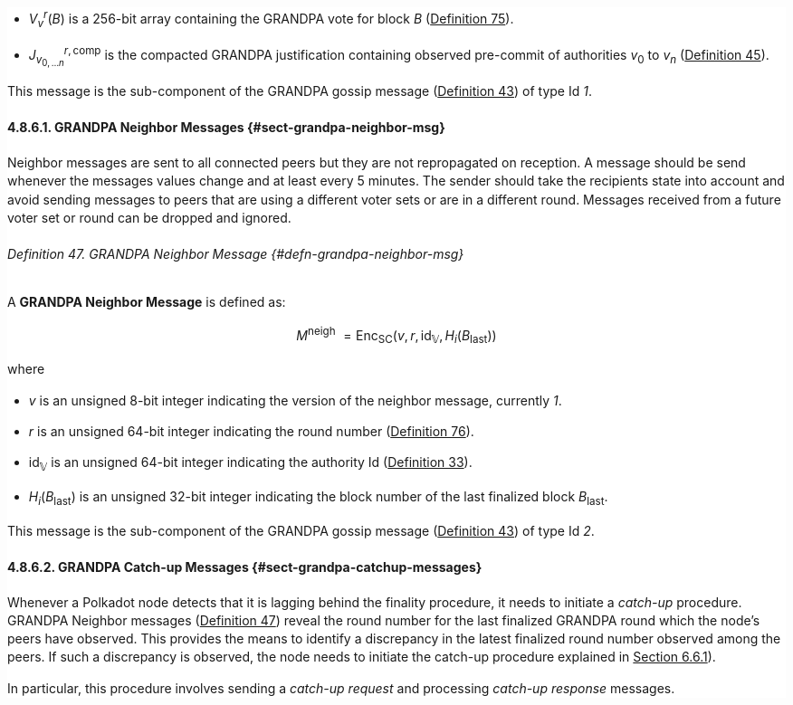 - ${{V}_{{v}}^{{r}}}{\left({B}\right)}$ is a 256-bit array containing the GRANDPA vote for block ${B}$ ([Definition 75](sect-finality.html#defn-vote)).

- ${{J}_{{{v}_{{{0},\ldots{n}}}}}^{{{r},\text{comp}}}}$ is the compacted GRANDPA justification containing observed pre-commit of authorities ${v}_{{0}}$ to ${v}_{{n}}$ ([Definition 45](chap-networking.html#defn-grandpa-justifications-compact)).

This message is the sub-component of the GRANDPA gossip message ([Definition 43](chap-networking.html#defn-gossip-message)) of type Id *1*.

#### 4.8.6.1. GRANDPA Neighbor Messages {#sect-grandpa-neighbor-msg}

Neighbor messages are sent to all connected peers but they are not repropagated on reception. A message should be send whenever the messages values change and at least every 5 minutes. The sender should take the recipients state into account and avoid sending messages to peers that are using a different voter sets or are in a different round. Messages received from a future voter set or round can be dropped and ignored.

###### Definition 47. GRANDPA Neighbor Message {#defn-grandpa-neighbor-msg}

A **GRANDPA Neighbor Message** is defined as:

$$
{M}^{{\text{neigh}}}\:=\text{Enc}_{{\text{SC}}}{\left({v},{r},\text{id}_{{{\mathbb{{V}}}}},{H}_{{i}}{\left({B}_{{\text{last}}}\right)}\right)}
$$

where  
- ${v}$ is an unsigned 8-bit integer indicating the version of the neighbor message, currently *1*.

- ${r}$ is an unsigned 64-bit integer indicating the round number ([Definition 76](sect-finality.html#defn-voting-rounds)).

- $\text{id}_{{{\mathbb{{V}}}}}$ is an unsigned 64-bit integer indicating the authority Id ([Definition 33](chap-sync.html#defn-authority-list)).

- ${H}_{{i}}{\left({B}_{{\text{last}}}\right)}$ is an unsigned 32-bit integer indicating the block number of the last finalized block ${B}_{{\text{last}}}$.

This message is the sub-component of the GRANDPA gossip message ([Definition 43](chap-networking.html#defn-gossip-message)) of type Id *2*.

#### 4.8.6.2. GRANDPA Catch-up Messages {#sect-grandpa-catchup-messages}

Whenever a Polkadot node detects that it is lagging behind the finality procedure, it needs to initiate a *catch-up* procedure. GRANDPA Neighbor messages ([Definition 47](chap-networking.html#defn-grandpa-neighbor-msg)) reveal the round number for the last finalized GRANDPA round which the node’s peers have observed. This provides the means to identify a discrepancy in the latest finalized round number observed among the peers. If such a discrepancy is observed, the node needs to initiate the catch-up procedure explained in [Section 6.6.1](sect-finality.html#sect-grandpa-catchup)).

In particular, this procedure involves sending a *catch-up request* and processing *catch-up response* messages.
